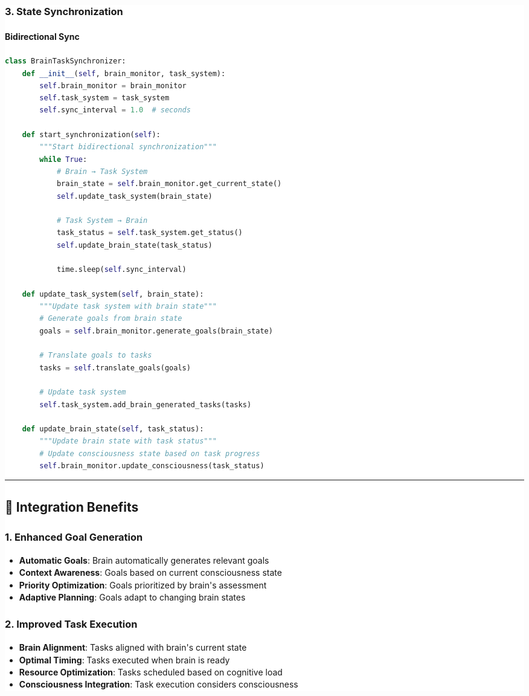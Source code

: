### **3. State Synchronization**

#### **Bidirectional Sync**
```python
class BrainTaskSynchronizer:
    def __init__(self, brain_monitor, task_system):
        self.brain_monitor = brain_monitor
        self.task_system = task_system
        self.sync_interval = 1.0  # seconds
    
    def start_synchronization(self):
        """Start bidirectional synchronization"""
        while True:
            # Brain → Task System
            brain_state = self.brain_monitor.get_current_state()
            self.update_task_system(brain_state)
            
            # Task System → Brain
            task_status = self.task_system.get_status()
            self.update_brain_state(task_status)
            
            time.sleep(self.sync_interval)
    
    def update_task_system(self, brain_state):
        """Update task system with brain state"""
        # Generate goals from brain state
        goals = self.brain_monitor.generate_goals(brain_state)
        
        # Translate goals to tasks
        tasks = self.translate_goals(goals)
        
        # Update task system
        self.task_system.add_brain_generated_tasks(tasks)
    
    def update_brain_state(self, task_status):
        """Update brain state with task status"""
        # Update consciousness state based on task progress
        self.brain_monitor.update_consciousness(task_status)
```

---

## 🎯 **Integration Benefits**

### **1. Enhanced Goal Generation**
- **Automatic Goals**: Brain automatically generates relevant goals
- **Context Awareness**: Goals based on current consciousness state
- **Priority Optimization**: Goals prioritized by brain's assessment
- **Adaptive Planning**: Goals adapt to changing brain states

### **2. Improved Task Execution**
- **Brain Alignment**: Tasks aligned with brain's current state
- **Optimal Timing**: Tasks executed when brain is ready
- **Resource Optimization**: Tasks scheduled based on cognitive load
- **Consciousness Integration**: Task execution considers consciousness
